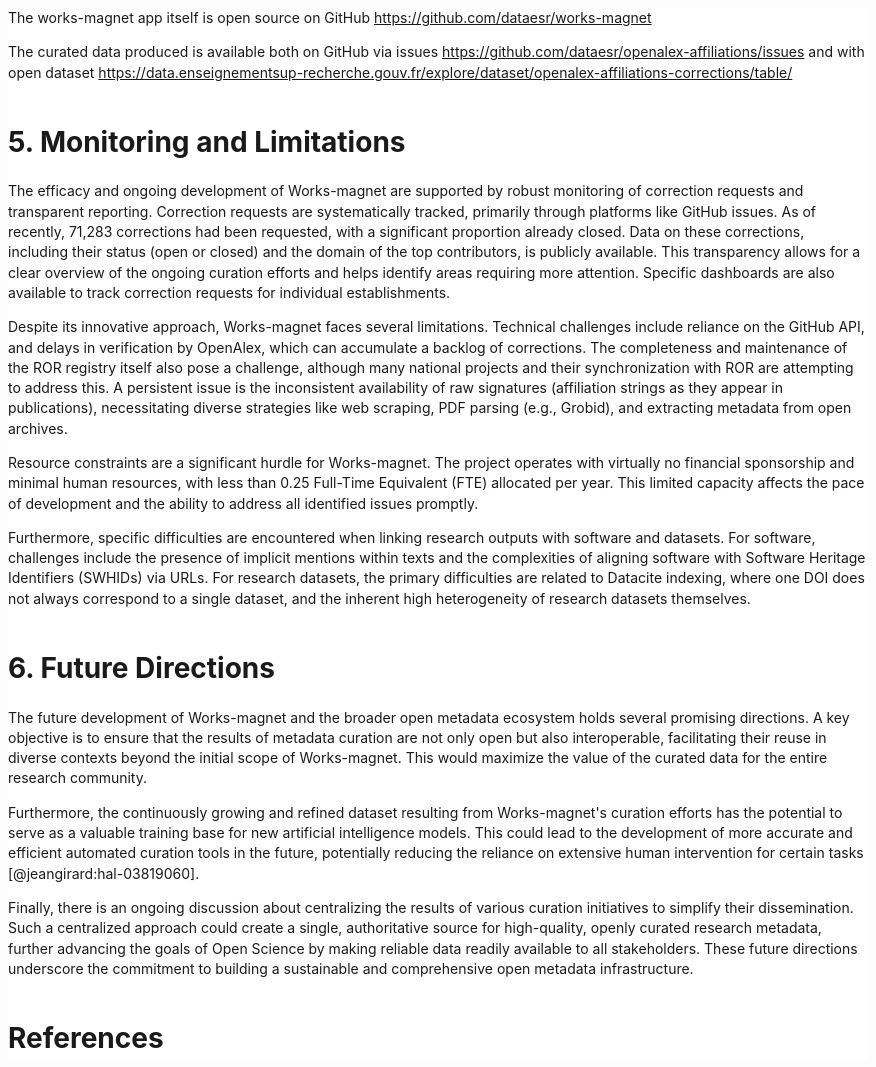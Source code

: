 The works-magnet app itself is open source on GitHub https://github.com/dataesr/works-magnet

The curated data produced is available both on GitHub via issues https://github.com/dataesr/openalex-affiliations/issues and with open dataset https://data.enseignementsup-recherche.gouv.fr/explore/dataset/openalex-affiliations-corrections/table/

# 5. Monitoring and Limitations

The efficacy and ongoing development of Works-magnet are supported by robust monitoring of correction requests and transparent reporting. Correction requests are systematically tracked, primarily through platforms like GitHub issues. As of recently, 71,283 corrections had been requested, with a significant proportion already closed. Data on these corrections, including their status (open or closed) and the domain of the top contributors, is publicly available. This transparency allows for a clear overview of the ongoing curation efforts and helps identify areas requiring more attention. Specific dashboards are also available to track correction requests for individual establishments.


Despite its innovative approach, Works-magnet faces several limitations. Technical challenges include reliance on the GitHub API, and delays in verification by OpenAlex, which can accumulate a backlog of corrections. The completeness and maintenance of the ROR registry itself also pose a challenge, although many national projects and their synchronization with ROR are attempting to address this. A persistent issue is the inconsistent availability of raw signatures (affiliation strings as they appear in publications), necessitating diverse strategies like web scraping, PDF parsing (e.g., Grobid), and extracting metadata from open archives.


Resource constraints are a significant hurdle for Works-magnet. The project operates with virtually no financial sponsorship and minimal human resources, with less than 0.25 Full-Time Equivalent (FTE) allocated per year. This limited capacity affects the pace of development and the ability to address all identified issues promptly.

Furthermore, specific difficulties are encountered when linking research outputs with software and datasets. For software, challenges include the presence of implicit mentions within texts and the complexities of aligning software with Software Heritage Identifiers (SWHIDs) via URLs. For research datasets, the primary difficulties are related to Datacite indexing, where one DOI does not always correspond to a single dataset, and the inherent high heterogeneity of research datasets themselves.


# 6. Future Directions

The future development of Works-magnet and the broader open metadata ecosystem holds several promising directions. A key objective is to ensure that the results of metadata curation are not only open but also interoperable, facilitating their reuse in diverse contexts beyond the initial scope of Works-magnet. This would maximize the value of the curated data for the entire research community.


Furthermore, the continuously growing and refined dataset resulting from Works-magnet's curation efforts has the potential to serve as a valuable training base for new artificial intelligence models. This could lead to the development of more accurate and efficient automated curation tools in the future, potentially reducing the reliance on extensive human intervention for certain tasks [@jeangirard:hal-03819060].

Finally, there is an ongoing discussion about centralizing the results of various curation initiatives to simplify their dissemination. Such a centralized approach could create a single, authoritative source for high-quality, openly curated research metadata, further advancing the goals of Open Science by making reliable data readily available to all stakeholders. These future directions underscore the commitment to building a sustainable and comprehensive open metadata infrastructure.

# References

